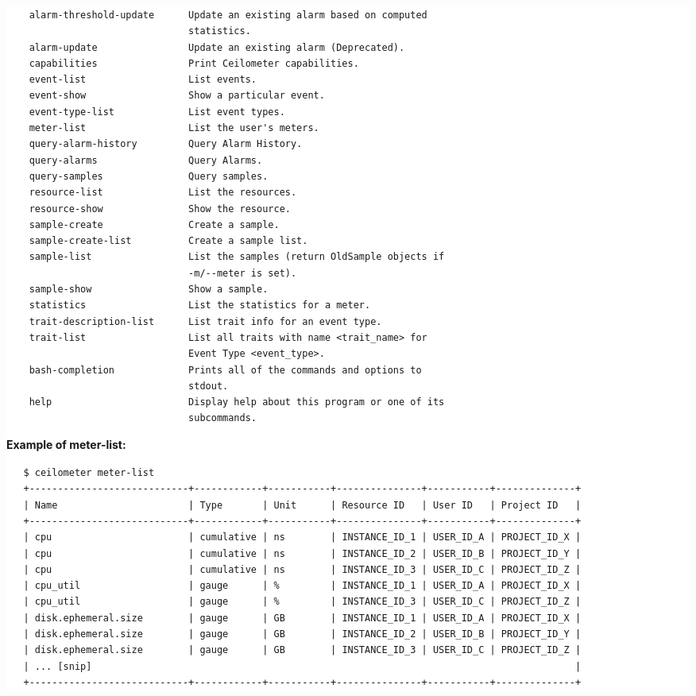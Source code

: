 ```
    alarm-threshold-update      Update an existing alarm based on computed
                                statistics.
    alarm-update                Update an existing alarm (Deprecated).
    capabilities                Print Ceilometer capabilities.
    event-list                  List events.
    event-show                  Show a particular event.
    event-type-list             List event types.
    meter-list                  List the user's meters.
    query-alarm-history         Query Alarm History.
    query-alarms                Query Alarms.
    query-samples               Query samples.
    resource-list               List the resources.
    resource-show               Show the resource.
    sample-create               Create a sample.
    sample-create-list          Create a sample list.
    sample-list                 List the samples (return OldSample objects if
                                -m/--meter is set).
    sample-show                 Show a sample.
    statistics                  List the statistics for a meter.
    trait-description-list      List trait info for an event type.
    trait-list                  List all traits with name <trait_name> for
                                Event Type <event_type>.
    bash-completion             Prints all of the commands and options to
                                stdout.
    help                        Display help about this program or one of its
                                subcommands.
```

**Example of meter-list:**

```
   $ ceilometer meter-list
   +----------------------------+------------+-----------+---------------+-----------+--------------+
   | Name                       | Type       | Unit      | Resource ID   | User ID   | Project ID   |
   +----------------------------+------------+-----------+---------------+-----------+--------------+
   | cpu                        | cumulative | ns        | INSTANCE_ID_1 | USER_ID_A | PROJECT_ID_X |
   | cpu                        | cumulative | ns        | INSTANCE_ID_2 | USER_ID_B | PROJECT_ID_Y |
   | cpu                        | cumulative | ns        | INSTANCE_ID_3 | USER_ID_C | PROJECT_ID_Z |
   | cpu_util                   | gauge      | %         | INSTANCE_ID_1 | USER_ID_A | PROJECT_ID_X |
   | cpu_util                   | gauge      | %         | INSTANCE_ID_3 | USER_ID_C | PROJECT_ID_Z |
   | disk.ephemeral.size        | gauge      | GB        | INSTANCE_ID_1 | USER_ID_A | PROJECT_ID_X |
   | disk.ephemeral.size        | gauge      | GB        | INSTANCE_ID_2 | USER_ID_B | PROJECT_ID_Y |
   | disk.ephemeral.size        | gauge      | GB        | INSTANCE_ID_3 | USER_ID_C | PROJECT_ID_Z |
   | ... [snip]                                                                                     |
   +----------------------------+------------+-----------+---------------+-----------+--------------+
```
